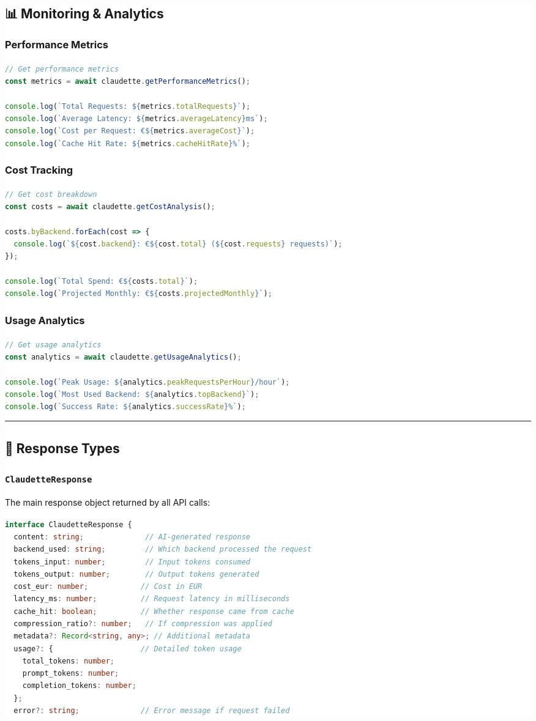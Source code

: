 
## 📊 Monitoring & Analytics

### Performance Metrics

```typescript
// Get performance metrics
const metrics = await claudette.getPerformanceMetrics();

console.log(`Total Requests: ${metrics.totalRequests}`);
console.log(`Average Latency: ${metrics.averageLatency}ms`);
console.log(`Cost per Request: €${metrics.averageCost}`);
console.log(`Cache Hit Rate: ${metrics.cacheHitRate}%`);
```

### Cost Tracking

```typescript
// Get cost breakdown
const costs = await claudette.getCostAnalysis();

costs.byBackend.forEach(cost => {
  console.log(`${cost.backend}: €${cost.total} (${cost.requests} requests)`);
});

console.log(`Total Spend: €${costs.total}`);
console.log(`Projected Monthly: €${costs.projectedMonthly}`);
```

### Usage Analytics

```typescript
// Get usage analytics
const analytics = await claudette.getUsageAnalytics();

console.log(`Peak Usage: ${analytics.peakRequestsPerHour}/hour`);
console.log(`Most Used Backend: ${analytics.topBackend}`);
console.log(`Success Rate: ${analytics.successRate}%`);
```

---

## 🎯 Response Types

### `ClaudetteResponse`

The main response object returned by all API calls:

```typescript
interface ClaudetteResponse {
  content: string;              // AI-generated response
  backend_used: string;         // Which backend processed the request
  tokens_input: number;         // Input tokens consumed
  tokens_output: number;        // Output tokens generated
  cost_eur: number;            // Cost in EUR
  latency_ms: number;          // Request latency in milliseconds
  cache_hit: boolean;          // Whether response came from cache
  compression_ratio?: number;   // If compression was applied
  metadata?: Record<string, any>; // Additional metadata
  usage?: {                    // Detailed token usage
    total_tokens: number;
    prompt_tokens: number;
    completion_tokens: number;
  };
  error?: string;              // Error message if request failed
```
